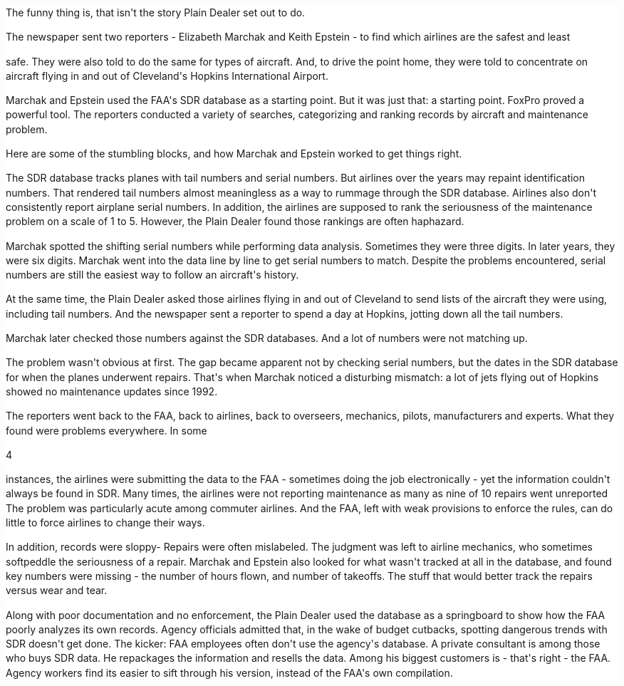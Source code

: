 The funny thing is, that isn't the story Plain Dealer set out to do. 

The newspaper sent two reporters - Elizabeth Marchak and Keith Epstein - to find which airlines are the safest and least 

safe. They were also told to do the same for types of aircraft. And, to drive the point home, they were told to concentrate on aircraft flying in and out of Cleveland's Hopkins International Airport. 

Marchak and Epstein used the FAA's SDR database as a starting point. But it was just that: a starting point. FoxPro proved a powerful tool. The reporters conducted a variety of searches, categorizing and ranking records by aircraft and maintenance problem. 

Here are some of the stumbling blocks, and how Marchak and Epstein worked to get things right. 

The SDR database tracks planes with tail numbers and serial numbers. But airlines over the years may repaint identification numbers. That rendered tail numbers almost meaningless as a way to rummage through the SDR database. Airlines also don't consistently report airplane serial numbers. In addition, the airlines are supposed to rank the seriousness of the maintenance problem on a scale of 1 to 5. However, the Plain Dealer found those rankings are often haphazard. 

Marchak spotted the shifting serial numbers while performing data analysis. Sometimes they were three digits. In later years, they were six digits. Marchak went into the data line by line to get serial numbers to match. Despite the problems encountered, serial numbers are still the easiest way to follow an aircraft's history. 

At the same time, the Plain Dealer asked those airlines flying in and out of Cleveland to send lists of the aircraft they were using, including tail numbers. And the newspaper sent a reporter to spend a day at Hopkins, jotting down all the tail numbers. 

Marchak later checked those numbers against the SDR databases. And a lot of numbers were not matching up. 

The problem wasn't obvious at first. The gap became apparent not by checking serial numbers, but the dates in the SDR database for when the planes underwent repairs. That's when Marchak noticed a disturbing mismatch: a lot of jets flying out of Hopkins showed no maintenance updates since 1992. 

The reporters went back to the FAA, back to airlines, back to overseers, mechanics, pilots, manufacturers and experts. What they found were problems everywhere. In some 

4


instances, the airlines were submitting the data to the FAA - sometimes doing the job electronically - yet the information couldn't always be found in SDR. Many times, the airlines were not reporting maintenance as many as nine of 10 repairs went unreported The problem was particularly acute among commuter airlines. And the FAA, left with weak provisions to enforce the rules, can do little to force airlines to change their ways. 

In addition, records were sloppy- Repairs were often mislabeled. The judgment was left to airline mechanics, who sometimes softpeddle the seriousness of a repair. Marchak and Epstein also looked for what wasn't tracked at all in the database, and found key numbers were missing - the number of hours flown, and number of takeoffs. The stuff that would better track the repairs versus wear and tear. 

Along with poor documentation and no enforcement, the Plain Dealer used the database as a springboard to show how the FAA poorly analyzes its own records. Agency officials admitted that, in the wake of budget cutbacks, spotting dangerous trends with SDR doesn't get done. The kicker: FAA employees often don't use the agency's database. A private consultant is among those who buys SDR data. He repackages the information and resells the data. Among his biggest customers is - that's right - the FAA. Agency workers find its easier to sift through his version, instead of the FAA's own compilation. 
